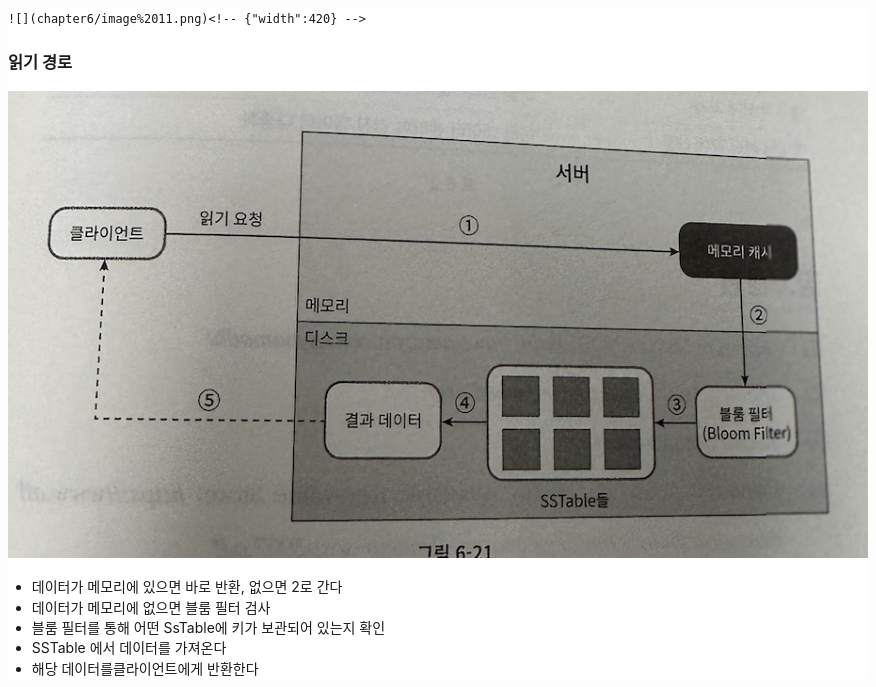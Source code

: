     ![](chapter6/image%2011.png)<!-- {"width":420} -->

### 읽기 경로
![](chapter6/image%2012.png)
* 데이터가 메모리에 있으면 바로 반환, 없으면 2로 간다
* 데이터가 메모리에 없으면 블룸 필터 검사
* 블룸 필터를 통해 어떤 SsTable에 키가 보관되어 있는지 확인
* SSTable 에서 데이터를 가져온다
* 해당 데이터를클라이언트에게 반환한다
